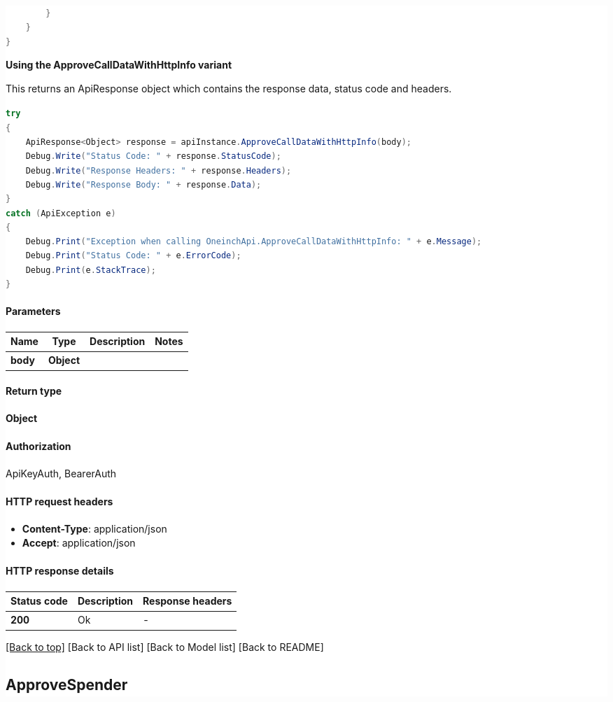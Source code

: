 ```csharp
        }
    }
}
```

**Using the ApproveCallDataWithHttpInfo variant**

This returns an ApiResponse object which contains the response data, status code and headers.

```csharp
try
{
    ApiResponse<Object> response = apiInstance.ApproveCallDataWithHttpInfo(body);
    Debug.Write("Status Code: " + response.StatusCode);
    Debug.Write("Response Headers: " + response.Headers);
    Debug.Write("Response Body: " + response.Data);
}
catch (ApiException e)
{
    Debug.Print("Exception when calling OneinchApi.ApproveCallDataWithHttpInfo: " + e.Message);
    Debug.Print("Status Code: " + e.ErrorCode);
    Debug.Print(e.StackTrace);
}
```

#### Parameters

| Name     | Type       | Description | Notes |
| -------- | ---------- | ----------- | ----- |
| **body** | **Object** |             |       |

#### Return type

**Object**

#### Authorization

ApiKeyAuth, BearerAuth

#### HTTP request headers

* **Content-Type**: application/json
* **Accept**: application/json

#### HTTP response details

| Status code | Description | Response headers |
| ----------- | ----------- | ---------------- |
| **200**     | Ok          | -                |

[\[Back to top\]](broken-reference) \[Back to API list] \[Back to Model list] \[Back to README]

## **ApproveSpender**
